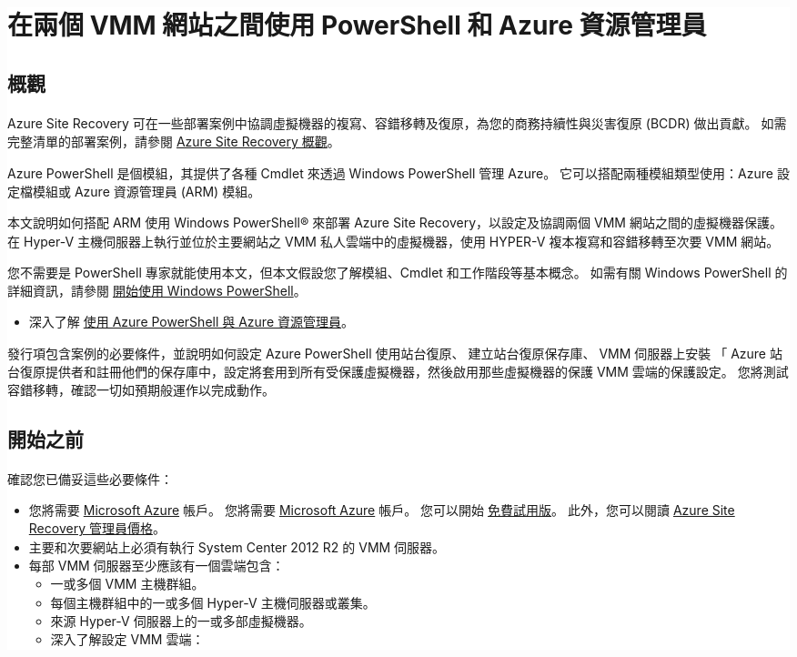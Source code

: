 <properties
    pageTitle="利用 PowerShell 和 Microsoft Azure 資源管理員到另一個保護 Vm 從一個 VMM 站台"
    description="使用 PowerShell 和 Azure 資源管理員，自動化兩個內部部署 VMM 網站與 Azure 之間的保護。"
    services="site-recovery"
    documentationCenter=""
    authors="rayne-wiselman"
    manager="jwhit"
    editor="tysonn"/>

<tags
    ms.service="site-recovery"
    ms.devlang="na"
    ms.topic="article"
    ms.tgt_pltfrm="na"
    ms.workload="backup-recovery"
    ms.date="08/26/2015"
    ms.author="raynew"/>



# 在兩個 VMM 網站之間使用 PowerShell 和 Azure 資源管理員

## 概觀

Azure Site Recovery 可在一些部署案例中協調虛擬機器的複寫、容錯移轉及復原，為您的商務持續性與災害復原 (BCDR) 做出貢獻。 如需完整清單的部署案例，請參閱 [Azure Site Recovery 概觀](site-recovery-overview.md)。

Azure PowerShell 是個模組，其提供了各種 Cmdlet 來透過 Windows PowerShell 管理 Azure。 它可以搭配兩種模組類型使用：Azure 設定檔模組或 Azure 資源管理員 (ARM) 模組。

本文說明如何搭配 ARM 使用 Windows PowerShell® 來部署 Azure Site Recovery，以設定及協調兩個 VMM 網站之間的虛擬機器保護。 在 Hyper-V 主機伺服器上執行並位於主要網站之 VMM 私人雲端中的虛擬機器，使用 HYPER-V 複本複寫和容錯移轉至次要 VMM 網站。

您不需要是 PowerShell 專家就能使用本文，但本文假設您了解模組、Cmdlet 和工作階段等基本概念。 如需有關 Windows PowerShell 的詳細資訊，請參閱 [開始使用 Windows PowerShell](http://technet.microsoft.com/library/hh857337.aspx)。
- 深入了解 [使用 Azure PowerShell 與 Azure 資源管理員](powershell-azure-resource-manager.md)。

發行項包含案例的必要條件，並說明如何設定 Azure PowerShell 使用站台復原、 建立站台復原保存庫、 VMM 伺服器上安裝 「 Azure 站台復原提供者和註冊他們的保存庫中，設定將套用到所有受保護虛擬機器，然後啟用那些虛擬機器的保護 VMM 雲端的保護設定。 您將測試容錯移轉，確認一切如預期般運作以完成動作。


## 開始之前

確認您已備妥這些必要條件：

- 您將需要 [Microsoft Azure](http://azure.microsoft.com/) 帳戶。 您將需要 [Microsoft Azure](http://azure.microsoft.com/) 帳戶。 您可以開始 [免費試用版](pricing/free-trial/)。 此外，您可以閱讀 [Azure Site Recovery 管理員價格](http://azure.microsoft.com/pricing/details/site-recovery/)。
- 主要和次要網站上必須有執行 System Center 2012 R2 的 VMM 伺服器。
- 每部 VMM 伺服器至少應該有一個雲端包含：
    - 一或多個 VMM 主機群組。
    - 每個主機群組中的一或多個 Hyper-V 主機伺服器或叢集。
    - 來源 Hyper-V 伺服器上的一或多部虛擬機器。
    - 深入了解設定 VMM 雲端：

